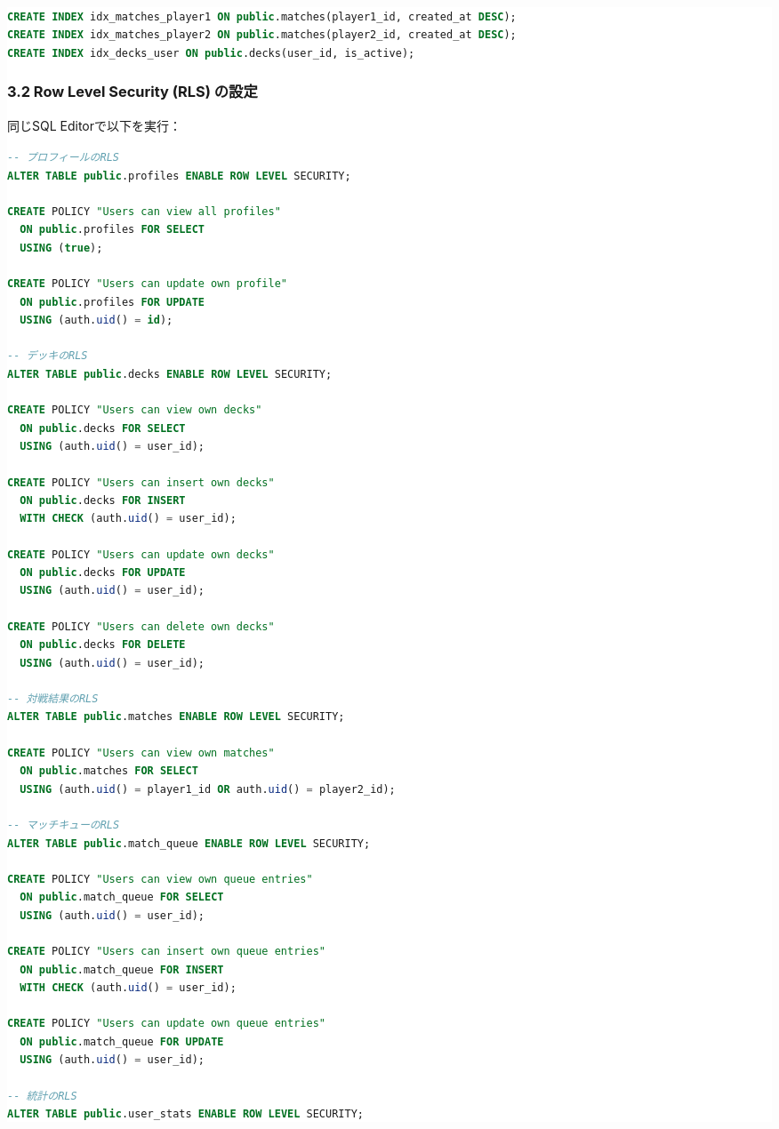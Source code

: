 ```sql
CREATE INDEX idx_matches_player1 ON public.matches(player1_id, created_at DESC);
CREATE INDEX idx_matches_player2 ON public.matches(player2_id, created_at DESC);
CREATE INDEX idx_decks_user ON public.decks(user_id, is_active);
```

### 3.2 Row Level Security (RLS) の設定

同じSQL Editorで以下を実行：

```sql
-- プロフィールのRLS
ALTER TABLE public.profiles ENABLE ROW LEVEL SECURITY;

CREATE POLICY "Users can view all profiles"
  ON public.profiles FOR SELECT
  USING (true);

CREATE POLICY "Users can update own profile"
  ON public.profiles FOR UPDATE
  USING (auth.uid() = id);

-- デッキのRLS
ALTER TABLE public.decks ENABLE ROW LEVEL SECURITY;

CREATE POLICY "Users can view own decks"
  ON public.decks FOR SELECT
  USING (auth.uid() = user_id);

CREATE POLICY "Users can insert own decks"
  ON public.decks FOR INSERT
  WITH CHECK (auth.uid() = user_id);

CREATE POLICY "Users can update own decks"
  ON public.decks FOR UPDATE
  USING (auth.uid() = user_id);

CREATE POLICY "Users can delete own decks"
  ON public.decks FOR DELETE
  USING (auth.uid() = user_id);

-- 対戦結果のRLS
ALTER TABLE public.matches ENABLE ROW LEVEL SECURITY;

CREATE POLICY "Users can view own matches"
  ON public.matches FOR SELECT
  USING (auth.uid() = player1_id OR auth.uid() = player2_id);

-- マッチキューのRLS
ALTER TABLE public.match_queue ENABLE ROW LEVEL SECURITY;

CREATE POLICY "Users can view own queue entries"
  ON public.match_queue FOR SELECT
  USING (auth.uid() = user_id);

CREATE POLICY "Users can insert own queue entries"
  ON public.match_queue FOR INSERT
  WITH CHECK (auth.uid() = user_id);

CREATE POLICY "Users can update own queue entries"
  ON public.match_queue FOR UPDATE
  USING (auth.uid() = user_id);

-- 統計のRLS
ALTER TABLE public.user_stats ENABLE ROW LEVEL SECURITY;
```